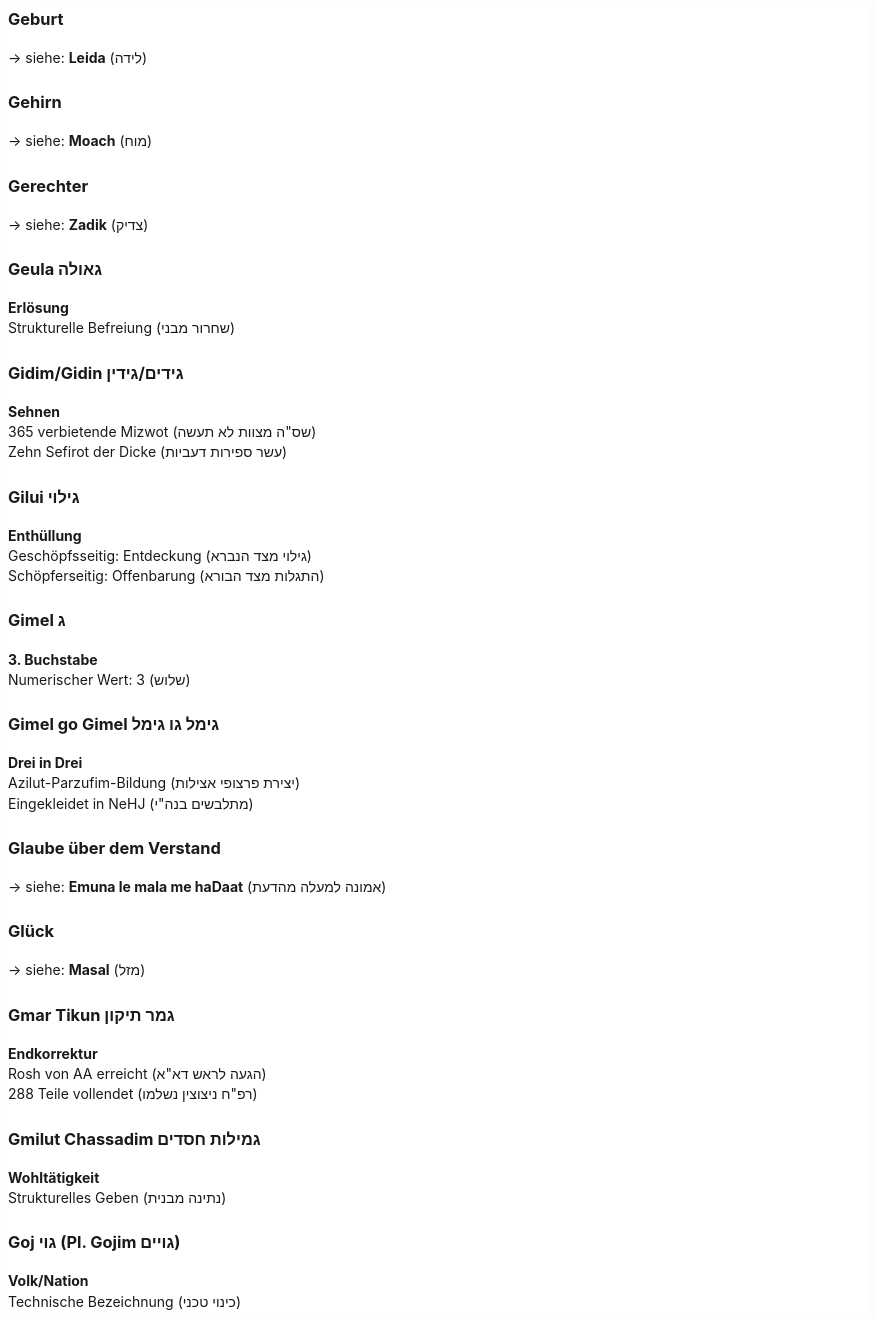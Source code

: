 ### Geburt
→ siehe: **Leida** (לידה)

### Gehirn
→ siehe: **Moach** (מוח)

### Gerechter
→ siehe: **Zadik** (צדיק)

### Geula גאולה
**Erlösung**  
Strukturelle Befreiung (שחרור מבני)

### Gidim/Gidin גידים/גידין
**Sehnen**  
365 verbietende Mizwot (שס"ה מצוות לא תעשה)  
Zehn Sefirot der Dicke (עשר ספירות דעביות)

### Gilui גילוי
**Enthüllung**  
Geschöpfsseitig: Entdeckung (גילוי מצד הנברא)  
Schöpferseitig: Offenbarung (התגלות מצד הבורא)

### Gimel ג
**3. Buchstabe**  
Numerischer Wert: 3 (שלוש)

### Gimel go Gimel גימל גו גימל
**Drei in Drei**  
Azilut-Parzufim-Bildung (יצירת פרצופי אצילות)  
Eingekleidet in NeHJ (מתלבשים בנה"י)

### Glaube über dem Verstand
→ siehe: **Emuna le mala me haDaat** (אמונה למעלה מהדעת)

### Glück
→ siehe: **Masal** (מזל)

### Gmar Tikun גמר תיקון
**Endkorrektur**  
Rosh von AA erreicht (הגעה לראש דא"א)  
288 Teile vollendet (רפ"ח ניצוצין נשלמו)

### Gmilut Chassadim גמילות חסדים
**Wohltätigkeit**  
Strukturelles Geben (נתינה מבנית)

### Goj גוי (Pl. Gojim גויים)
**Volk/Nation**  
Technische Bezeichnung (כינוי טכני)
